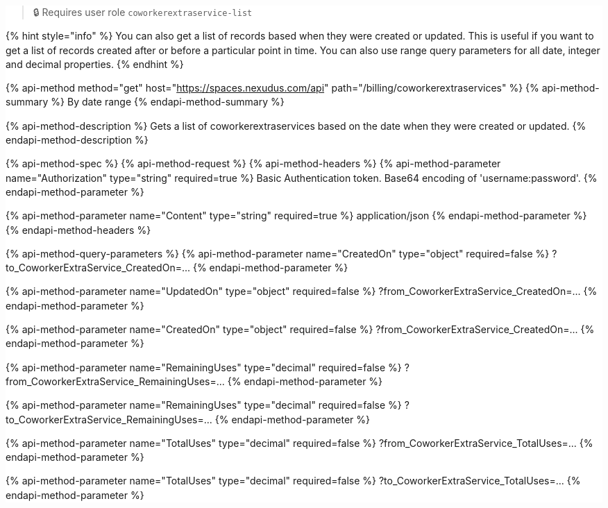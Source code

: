 > 🔒 Requires user role `coworkerextraservice-list`

{% hint style="info" %}
You can also get a list of records based when they were created or updated. This is useful if you want to get a list of records created after or before a particular point in time. You can also use range query parameters for all date, integer and decimal properties.
{% endhint %}

{% api-method method="get" host="https://spaces.nexudus.com/api" path="/billing/coworkerextraservices" %}
{% api-method-summary %}
By date range
{% endapi-method-summary %}

{% api-method-description %}
Gets a list of coworkerextraservices based on the date when they were created or updated.
{% endapi-method-description %}

{% api-method-spec %}
{% api-method-request %}
{% api-method-headers %}
{% api-method-parameter name="Authorization" type="string" required=true %}
Basic Authentication token. Base64 encoding of 'username:password'.
{% endapi-method-parameter %}

{% api-method-parameter name="Content" type="string" required=true %}
application/json
{% endapi-method-parameter %}
{% endapi-method-headers %}

{% api-method-query-parameters %}
{% api-method-parameter name="CreatedOn" type="object" required=false %}
?to\_CoworkerExtraService\_CreatedOn=...
{% endapi-method-parameter %}

{% api-method-parameter name="UpdatedOn" type="object" required=false %}
?from\_CoworkerExtraService\_CreatedOn=...
{% endapi-method-parameter %}

{% api-method-parameter name="CreatedOn" type="object" required=false %}
?from\_CoworkerExtraService\_CreatedOn=...
{% endapi-method-parameter %}

{% api-method-parameter name="RemainingUses" type="decimal" required=false %}
?from\_CoworkerExtraService\_RemainingUses=...
{% endapi-method-parameter %}

{% api-method-parameter name="RemainingUses" type="decimal" required=false %}
?to\_CoworkerExtraService\_RemainingUses=...
{% endapi-method-parameter %}

{% api-method-parameter name="TotalUses" type="decimal" required=false %}
?from\_CoworkerExtraService\_TotalUses=...
{% endapi-method-parameter %}

{% api-method-parameter name="TotalUses" type="decimal" required=false %}
?to\_CoworkerExtraService\_TotalUses=...
{% endapi-method-parameter %}
